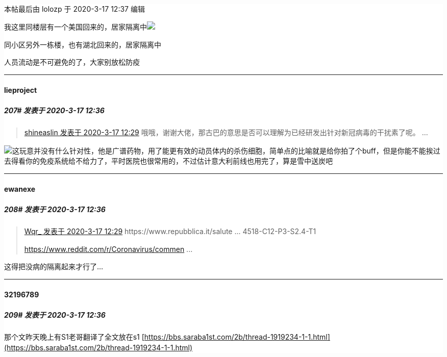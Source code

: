 

 本帖最后由 lolozp 于 2020-3-17 12:37 编辑 

我这里同楼层有一个美国回来的，居家隔离中<img src="https://static.saraba1st.com/image/smiley/face2017/004.gif" referrerpolicy="no-referrer">

同小区另外一栋楼，也有湖北回来的，居家隔离中


人员流动是不可避免的了，大家别放松防疫







*****

####  lieproject  
##### 207#       发表于 2020-3-17 12:36



<blockquote><a href="httphttps://bbs.saraba1st.com/2b/forum.php?mod=redirect&amp;goto=findpost&amp;pid=46769793&amp;ptid=1919303" target="_blank">shineaslin 发表于 2020-3-17 12:29</a>
哦哦，谢谢大佬，那古巴的意思是否可以理解为已经研发出针对新冠病毒的干扰素了呢。 ...</blockquote>
<img src="https://static.saraba1st.com/image/smiley/face2017/009.gif" referrerpolicy="no-referrer">这玩意并没有什么针对性，他是广谱药物，用了能更有效的动员体内的杀伤细胞，简单点的比喻就是给你拍了个buff，但是你能不能挨过去得看你的免疫系统给不给力了，平时医院也很常用的，不过估计意大利前线也用完了，算是雪中送炭吧







*****

####  ewanexe  
##### 208#       发表于 2020-3-17 12:36



<blockquote><a href="httphttps://bbs.saraba1st.com/2b/forum.php?mod=redirect&amp;goto=findpost&amp;pid=46769804&amp;ptid=1919303" target="_blank">Wqr_ 发表于 2020-3-17 12:29</a>
https://www.repubblica.it/salute ... 4518-C12-P3-S2.4-T1

https://www.reddit.com/r/Coronavirus/commen ...</blockquote>
这得把没病的隔离起来才行了…







*****

####  32196789  
##### 209#       发表于 2020-3-17 12:36




那个文昨天晚上有S1老哥翻译了全文放在s1 [https://bbs.saraba1st.com/2b/thread-1919234-1-1.html](https://bbs.saraba1st.com/2b/thread-1919234-1-1.html) 
